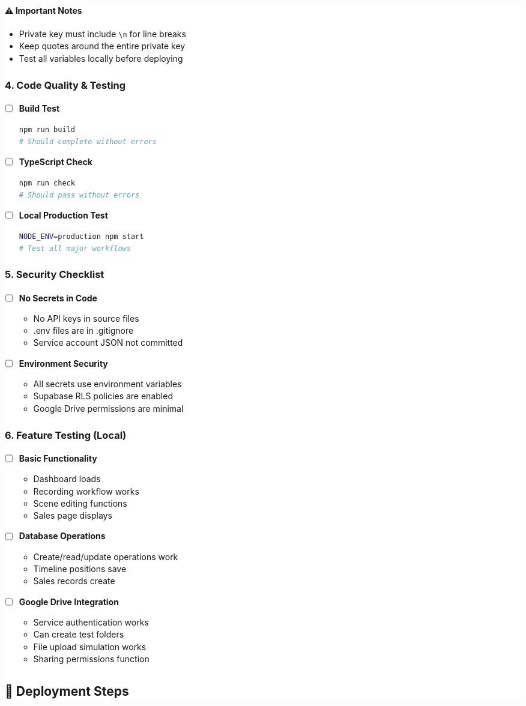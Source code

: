 #### ⚠️ Important Notes
- Private key must include `\n` for line breaks
- Keep quotes around the entire private key
- Test all variables locally before deploying

### 4. Code Quality & Testing
- [ ] **Build Test**
  ```bash
  npm run build
  # Should complete without errors
  ```
  
- [ ] **TypeScript Check**
  ```bash
  npm run check
  # Should pass without errors
  ```
  
- [ ] **Local Production Test**
  ```bash
  NODE_ENV=production npm start
  # Test all major workflows
  ```

### 5. Security Checklist
- [ ] **No Secrets in Code**
  - No API keys in source files
  - .env files are in .gitignore
  - Service account JSON not committed
  
- [ ] **Environment Security**
  - All secrets use environment variables
  - Supabase RLS policies are enabled
  - Google Drive permissions are minimal

### 6. Feature Testing (Local)
- [ ] **Basic Functionality**
  - Dashboard loads
  - Recording workflow works
  - Scene editing functions
  - Sales page displays
  
- [ ] **Database Operations**
  - Create/read/update operations work
  - Timeline positions save
  - Sales records create
  
- [ ] **Google Drive Integration**
  - Service authentication works
  - Can create test folders
  - File upload simulation works
  - Sharing permissions function

## 🎯 Deployment Steps
